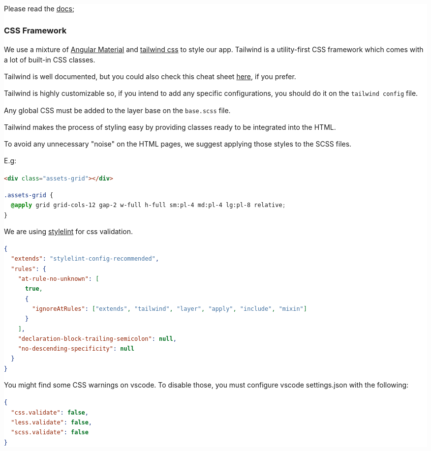 Please read the [docs](http://getbem.com/naming/);

### CSS Framework

We use a mixture of [Angular Material](https://material.angular.io/) and [tailwind css](https://tailwindcss.com/docs) to style our app.
Tailwind is a utility-first CSS framework which comes with a lot of built-in CSS classes.

Tailwind is well documented, but you could also check this cheat sheet [here](https://github.com/LeCoupa/awesome-cheatsheets/blob/master/frontend/tailwind.css), if you prefer.

Tailwind is highly customizable so, if you intend to add any specific configurations, you should do it on the `tailwind config` file.

Any global CSS must be added to the layer base on the `base.scss` file.

Tailwind makes the process of styling easy by providing classes ready to be integrated into the HTML.

To avoid any unnecessary "noise" on the HTML pages, we suggest applying those styles to the SCSS files.

E.g:

```html
<div class="assets-grid"></div>
```

```scss
.assets-grid {
  @apply grid grid-cols-12 gap-2 w-full h-full sm:pl-4 md:pl-4 lg:pl-8 relative;
}
```

We are using [stylelint](https://stylelint.io/) for css validation.

```json
{
  "extends": "stylelint-config-recommended",
  "rules": {
    "at-rule-no-unknown": [
      true,
      {
        "ignoreAtRules": ["extends", "tailwind", "layer", "apply", "include", "mixin"]
      }
    ],
    "declaration-block-trailing-semicolon": null,
    "no-descending-specificity": null
  }
}
```

You might find some CSS warnings on vscode. To disable those, you must configure vscode settings.json with the following:

```json
{
  "css.validate": false,
  "less.validate": false,
  "scss.validate": false
}
```
